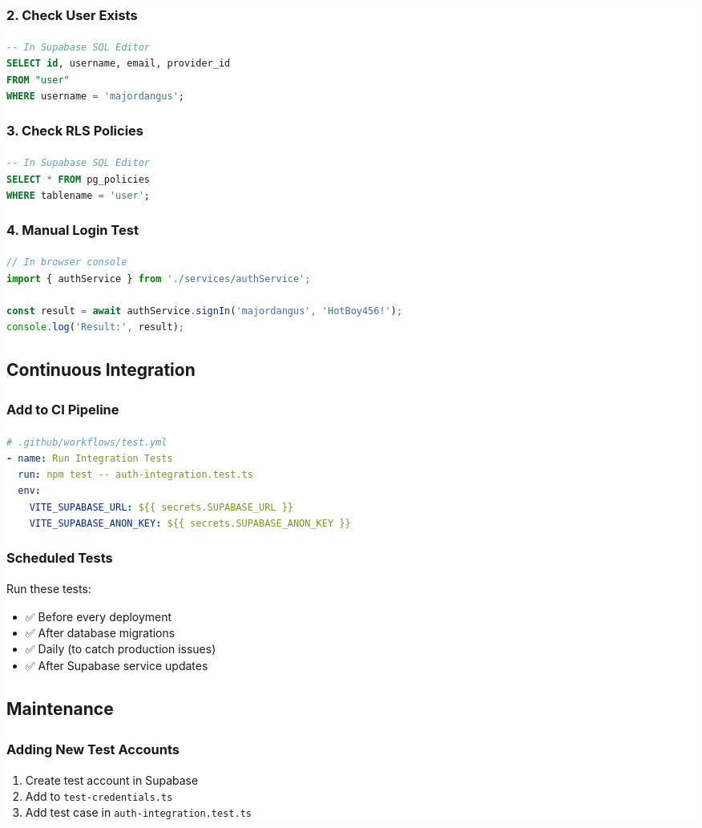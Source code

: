 ### 2. Check User Exists
```sql
-- In Supabase SQL Editor
SELECT id, username, email, provider_id
FROM "user"
WHERE username = 'majordangus';
```

### 3. Check RLS Policies
```sql
-- In Supabase SQL Editor
SELECT * FROM pg_policies
WHERE tablename = 'user';
```

### 4. Manual Login Test
```typescript
// In browser console
import { authService } from './services/authService';

const result = await authService.signIn('majordangus', 'HotBoy456!');
console.log('Result:', result);
```

## Continuous Integration

### Add to CI Pipeline
```yaml
# .github/workflows/test.yml
- name: Run Integration Tests
  run: npm test -- auth-integration.test.ts
  env:
    VITE_SUPABASE_URL: ${{ secrets.SUPABASE_URL }}
    VITE_SUPABASE_ANON_KEY: ${{ secrets.SUPABASE_ANON_KEY }}
```

### Scheduled Tests
Run these tests:
- ✅ Before every deployment
- ✅ After database migrations
- ✅ Daily (to catch production issues)
- ✅ After Supabase service updates

## Maintenance

### Adding New Test Accounts
1. Create test account in Supabase
2. Add to `test-credentials.ts`
3. Add test case in `auth-integration.test.ts`
